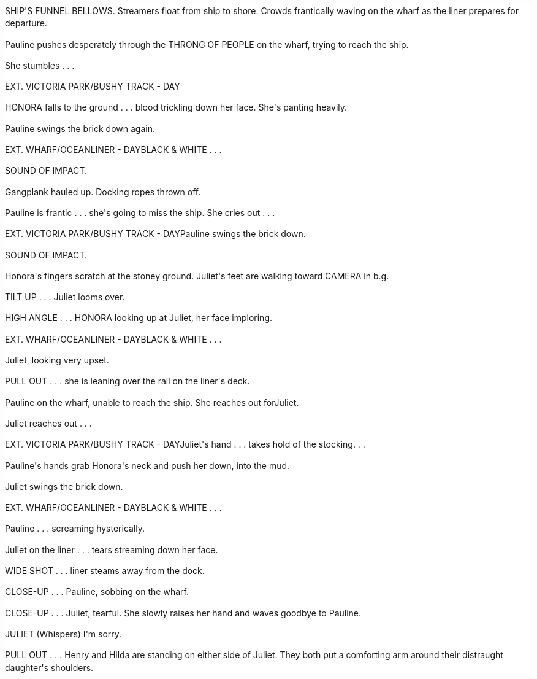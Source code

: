 SHIP'S FUNNEL BELLOWS. Streamers float from ship to shore. Crowds frantically waving on the wharf as the liner prepares for departure.

Pauline pushes desperately through the THRONG OF PEOPLE on the wharf, trying to reach the ship.

She stumbles . . .

EXT. VICTORIA PARK/BUSHY TRACK - DAY

HONORA 
falls to the ground . . . blood trickling down her face. She's panting heavily.

Pauline swings the brick down again.

EXT. WHARF/OCEANLINER - DAYBLACK & WHITE . . .

SOUND OF IMPACT.

Gangplank hauled up. Docking ropes thrown off.

Pauline is frantic . . . she's going to miss the ship. She cries out . . .

EXT. VICTORIA PARK/BUSHY TRACK - DAYPauline swings the brick down.

SOUND OF IMPACT.

Honora's fingers scratch at the stoney ground. Juliet's feet are walking toward CAMERA in b.g.

TILT UP . . . Juliet looms over.

HIGH ANGLE . . . HONORA 
looking up at Juliet, her face imploring.

EXT. WHARF/OCEANLINER - DAYBLACK & WHITE . . .

Juliet, looking very upset.

PULL OUT . . . she is leaning over the rail on the liner's deck.

Pauline on the wharf, unable to reach the ship. She reaches out forJuliet.

Juliet reaches out . . .

EXT. VICTORIA PARK/BUSHY TRACK - DAYJuliet's hand . . . takes hold of the stocking. . .

Pauline's hands grab Honora's neck and push her down, into the mud.

Juliet swings the brick down.

EXT. WHARF/OCEANLINER - DAYBLACK & WHITE . . .

Pauline . . . screaming hysterically.

Juliet on the liner . . . tears streaming down her face.

WIDE SHOT . . . liner steams away from the dock.

CLOSE-UP . . . Pauline, sobbing on the wharf.

CLOSE-UP . . . Juliet, tearful. She slowly raises her hand and waves goodbye to Pauline.

JULIET
(Whispers) I'm sorry.

PULL OUT . . . Henry and Hilda are standing on either side of Juliet. They both put a comforting arm around their distraught daughter's shoulders.
